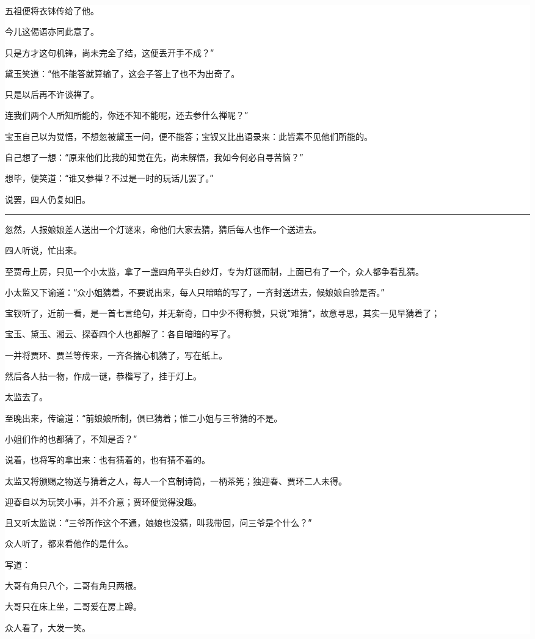 五祖便将衣钵传给了他。

今儿这偈语亦同此意了。

只是方才这句机锋，尚未完全了结，这便丢开手不成？”

黛玉笑道：“他不能答就算输了，这会子答上了也不为出奇了。

只是以后再不许谈禅了。

连我们两个人所知所能的，你还不知不能呢，还去参什么禅呢？”

宝玉自己以为觉悟，不想忽被黛玉一问，便不能答；宝钗又比出语录来：此皆素不见他们所能的。

自己想了一想：“原来他们比我的知觉在先，尚未解悟，我如今何必自寻苦恼？”

想毕，便笑道：“谁又参禅？不过是一时的玩话儿罢了。”

说罢，四人仍复如旧。

---

忽然，人报娘娘差人送出一个灯谜来，命他们大家去猜，猜后每人也作一个送进去。

四人听说，忙出来。

至贾母上房，只见一个小太监，拿了一盏四角平头白纱灯，专为灯谜而制，上面已有了一个，众人都争看乱猜。

小太监又下谕道：“众小姐猜着，不要说出来，每人只暗暗的写了，一齐封送进去，候娘娘自验是否。”

宝钗听了，近前一看，是一首七言绝句，并无新奇，口中少不得称赞，只说“难猜”，故意寻思，其实一见早猜着了；

宝玉、黛玉、湘云、探春四个人也都解了：各自暗暗的写了。

一并将贾环、贾兰等传来，一齐各揣心机猜了，写在纸上。

然后各人拈一物，作成一谜，恭楷写了，挂于灯上。

太监去了。

至晚出来，传谕道：“前娘娘所制，俱已猜着；惟二小姐与三爷猜的不是。

小姐们作的也都猜了，不知是否？”

说着，也将写的拿出来：也有猜着的，也有猜不着的。

太监又将颁赐之物送与猜着之人，每人一个宫制诗筒，一柄茶筅；独迎春、贾环二人未得。

迎春自以为玩笑小事，并不介意；贾环便觉得没趣。

且又听太监说：“三爷所作这个不通，娘娘也没猜，叫我带回，问三爷是个什么？”

众人听了，都来看他作的是什么。

写道：

<div class="poem-container">

大哥有角只八个，二哥有角只两根。

大哥只在床上坐，二哥爱在房上蹲。

</div>

众人看了，大发一笑。
